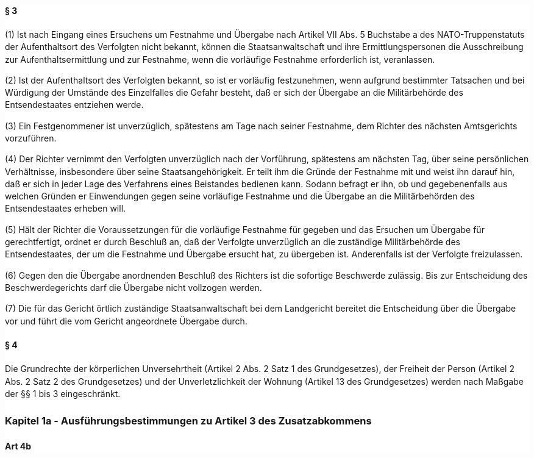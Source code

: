 
#### § 3

(1) Ist nach Eingang eines Ersuchens um Festnahme und Übergabe nach
Artikel VII Abs. 5 Buchstabe a des NATO-Truppenstatuts der
Aufenthaltsort des Verfolgten nicht bekannt, können die
Staatsanwaltschaft und ihre Ermittlungspersonen die Ausschreibung zur
Aufenthaltsermittlung und zur Festnahme, wenn die vorläufige Festnahme
erforderlich ist, veranlassen.

(2) Ist der Aufenthaltsort des Verfolgten bekannt, so ist er vorläufig
festzunehmen, wenn aufgrund bestimmter Tatsachen und bei Würdigung der
Umstände des Einzelfalles die Gefahr besteht, daß er sich der Übergabe
an die Militärbehörde des Entsendestaates entziehen werde.

(3) Ein Festgenommener ist unverzüglich, spätestens am Tage nach
seiner Festnahme, dem Richter des nächsten Amtsgerichts vorzuführen.

(4) Der Richter vernimmt den Verfolgten unverzüglich nach der
Vorführung, spätestens am nächsten Tag, über seine persönlichen
Verhältnisse, insbesondere über seine Staatsangehörigkeit. Er teilt
ihm die Gründe der Festnahme mit und weist ihn darauf hin, daß er sich
in jeder Lage des Verfahrens eines Beistandes bedienen kann. Sodann
befragt er ihn, ob und gegebenenfalls aus welchen Gründen er
Einwendungen gegen seine vorläufige Festnahme und die Übergabe an die
Militärbehörden des Entsendestaates erheben will.

(5) Hält der Richter die Voraussetzungen für die vorläufige Festnahme
für gegeben und das Ersuchen um Übergabe für gerechtfertigt, ordnet er
durch Beschluß an, daß der Verfolgte unverzüglich an die zuständige
Militärbehörde des Entsendestaates, der um die Festnahme und Übergabe
ersucht hat, zu übergeben ist. Anderenfalls ist der Verfolgte
freizulassen.

(6) Gegen den die Übergabe anordnenden Beschluß des Richters ist die
sofortige Beschwerde zulässig. Bis zur Entscheidung des
Beschwerdegerichts darf die Übergabe nicht vollzogen werden.

(7) Die für das Gericht örtlich zuständige Staatsanwaltschaft bei dem
Landgericht bereitet die Entscheidung über die Übergabe vor und führt
die vom Gericht angeordnete Übergabe durch.


#### § 4

Die Grundrechte der körperlichen Unversehrtheit (Artikel 2 Abs. 2 Satz
1 des Grundgesetzes), der Freiheit der Person (Artikel 2 Abs. 2 Satz 2
des Grundgesetzes) und der Unverletzlichkeit der Wohnung (Artikel 13
des Grundgesetzes) werden nach Maßgabe der §§ 1 bis 3 eingeschränkt.


### Kapitel 1a - Ausführungsbestimmungen zu Artikel 3 des Zusatzabkommens



#### Art 4b
